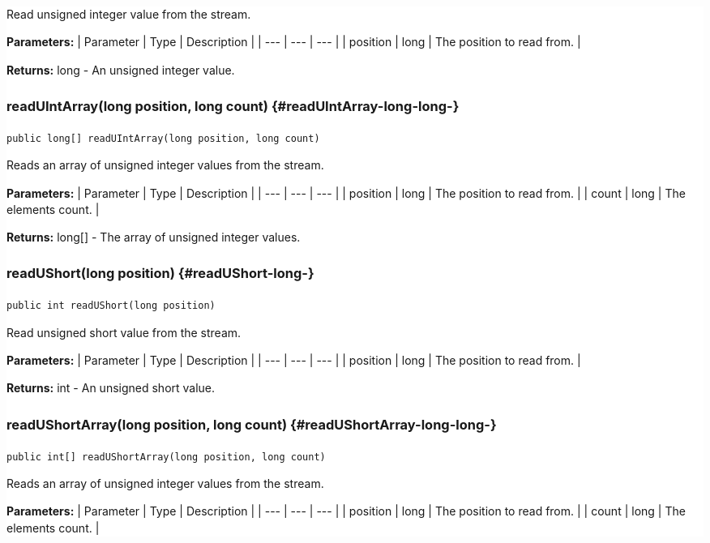 
Read unsigned integer value from the stream.

**Parameters:**
| Parameter | Type | Description |
| --- | --- | --- |
| position | long | The position to read from. |

**Returns:**
long - An unsigned integer value.
### readUIntArray(long position, long count) {#readUIntArray-long-long-}
```
public long[] readUIntArray(long position, long count)
```


Reads an array of unsigned integer values from the stream.

**Parameters:**
| Parameter | Type | Description |
| --- | --- | --- |
| position | long | The position to read from. |
| count | long | The elements count. |

**Returns:**
long[] - The array of unsigned integer values.
### readUShort(long position) {#readUShort-long-}
```
public int readUShort(long position)
```


Read unsigned short value from the stream.

**Parameters:**
| Parameter | Type | Description |
| --- | --- | --- |
| position | long | The position to read from. |

**Returns:**
int - An unsigned short value.
### readUShortArray(long position, long count) {#readUShortArray-long-long-}
```
public int[] readUShortArray(long position, long count)
```


Reads an array of unsigned integer values from the stream.

**Parameters:**
| Parameter | Type | Description |
| --- | --- | --- |
| position | long | The position to read from. |
| count | long | The elements count. |

